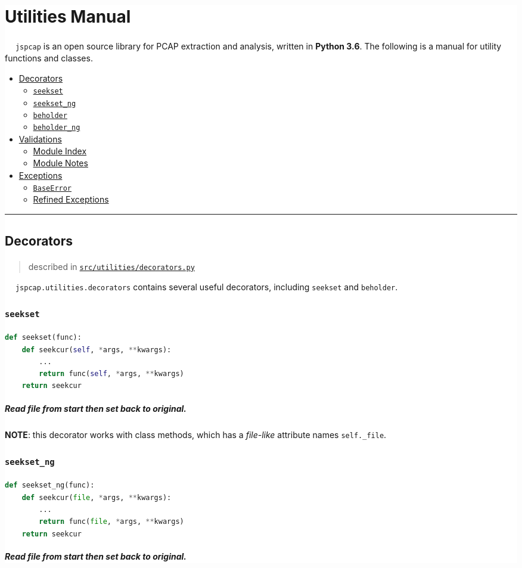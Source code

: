 # Utilities Manual

&emsp; `jspcap` is an open source library for PCAP extraction and analysis, written in __Python 3.6__. The following is a manual for utility functions and classes.

 - [Decorators](#decorators)
 	* [`seekset`](#seekset)
    * [`seekset_ng`](#seekset_ng)
    * [`beholder`](#beholder)
    * [`beholder_ng`](#beholder_ng)
 - [Validations](#validations)
    * [Module Index](#index-validations)
    * [Module Notes](#notes-validations)
 - [Exceptions](#exceptions)
    * [`BaseError`](#baseerror)
    * [Refined Exceptions](#refined-exceptions)

---

## Decorators

 > described in [`src/utilities/decorators.py`](https://github.com/JarryShaw/jspcap/tree/master/src/utilities/decorators.py)

&emsp; `jspcap.utilities.decorators` contains several useful decorators, including `seekset` and `beholder`.

### `seekset`

```python
def seekset(func):
    def seekcur(self, *args, **kwargs):
        ...
        return func(self, *args, **kwargs)
    return seekcur
```

##### Read file from start then set back to original.

__NOTE__: this decorator works with class methods, which has a *file-like* attribute names `self._file`.

### `seekset_ng`

```python
def seekset_ng(func):
    def seekcur(file, *args, **kwargs):
        ...
        return func(file, *args, **kwargs)
    return seekcur
```

##### Read file from start then set back to original.
